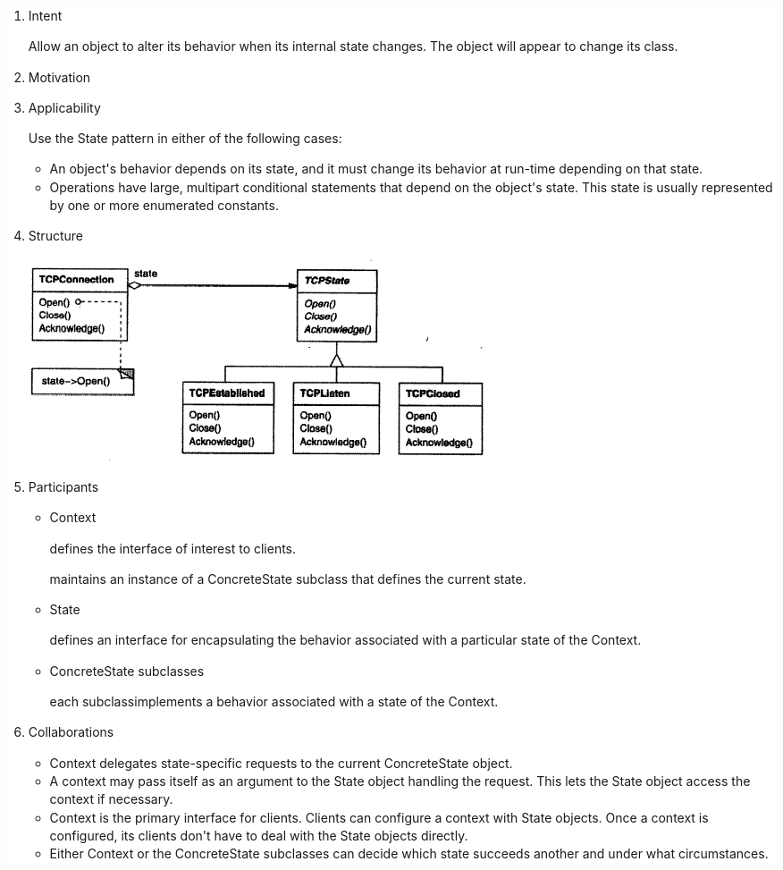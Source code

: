 1. Intent

   Allow an object to alter its behavior when its internal state changes. The object will appear to change its class.

2. Motivation

3. Applicability

   Use the State pattern in either of the following cases:

   - An object's behavior depends on its state, and it must change its behavior at run-time depending on that state.
   - Operations have large, multipart conditional statements that depend on the object's state. This state is usually represented by one or more enumerated constants.

4. Structure

   ![design_pattern_state](res/design_pattern_state.png)

5. Participants

   - Context

     defines the interface of interest to clients.

     maintains an instance of a ConcreteState subclass that defines the current state.

   - State

     defines an interface for encapsulating the behavior associated with a particular state of the Context.

   - ConcreteState subclasses

     each subclassimplements a behavior associated with a state of the Context.

6. Collaborations

   - Context delegates state-specific requests to the current ConcreteState object.
   - A context may pass itself as an argument to the State object handling the request. This lets the State object access the context if necessary.
   - Context is the primary interface for clients. Clients can configure a context with State objects. Once a context is configured, its clients don't have to deal with the State objects directly.
   - Either Context or the ConcreteState subclasses can decide which state succeeds another and under what circumstances.

